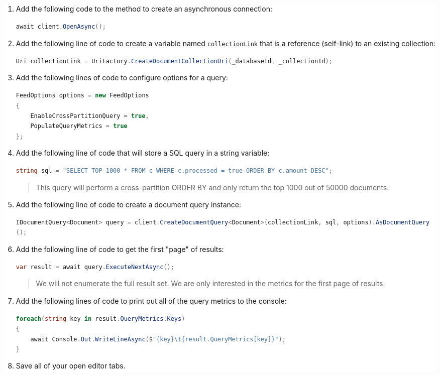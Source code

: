 1. Add the following code to the method to create an asynchronous connection:

    ```csharp
    await client.OpenAsync();
    ```
    
1. Add the following line of code to create a variable named ``collectionLink`` that is a reference (self-link) to an existing collection:

    ```csharp
    Uri collectionLink = UriFactory.CreateDocumentCollectionUri(_databaseId, _collectionId);
    ```

1. Add the following lines of code to configure options for a query:

    ```csharp
    FeedOptions options = new FeedOptions
    {
        EnableCrossPartitionQuery = true,
        PopulateQueryMetrics = true
    };
    ```

1. Add the following line of code that will store a SQL query in a string variable:

    ```csharp
    string sql = "SELECT TOP 1000 * FROM c WHERE c.processed = true ORDER BY c.amount DESC";
    ```

    > This query will perform a cross-partition ORDER BY and only return the top 1000 out of 50000 documents.

1. Add the following line of code to create a document query instance:

    ```csharp
    IDocumentQuery<Document> query = client.CreateDocumentQuery<Document>(collectionLink, sql, options).AsDocumentQuery();
    ```

1. Add the following line of code to get the first "page" of results:

    ```csharp
    var result = await query.ExecuteNextAsync();
    ```

    > We will not enumerate the full result set. We are only interested in the metrics for the first page of results.

1. Add the following lines of code to print out all of the query metrics to the console:

    ```csharp
    foreach(string key in result.QueryMetrics.Keys)
    {
        await Console.Out.WriteLineAsync($"{key}\t{result.QueryMetrics[key]}");
    }
    ```

1. Save all of your open editor tabs.
